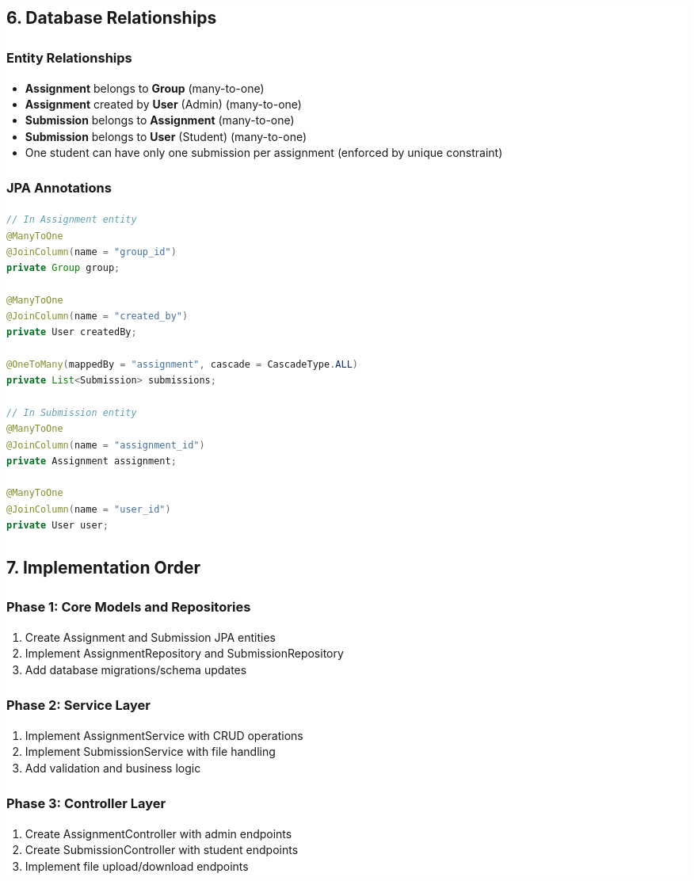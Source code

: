 ## 6. Database Relationships

### Entity Relationships
- **Assignment** belongs to **Group** (many-to-one)
- **Assignment** created by **User** (Admin) (many-to-one)  
- **Submission** belongs to **Assignment** (many-to-one)
- **Submission** belongs to **User** (Student) (many-to-one)
- One student can have only one submission per assignment (enforced by unique constraint)

### JPA Annotations
```java
// In Assignment entity
@ManyToOne
@JoinColumn(name = "group_id")
private Group group;

@ManyToOne  
@JoinColumn(name = "created_by")
private User createdBy;

@OneToMany(mappedBy = "assignment", cascade = CascadeType.ALL)
private List<Submission> submissions;

// In Submission entity
@ManyToOne
@JoinColumn(name = "assignment_id")
private Assignment assignment;

@ManyToOne
@JoinColumn(name = "user_id") 
private User user;
```

## 7. Implementation Order

### Phase 1: Core Models and Repositories
1. Create Assignment and Submission JPA entities
2. Implement AssignmentRepository and SubmissionRepository
3. Add database migrations/schema updates

### Phase 2: Service Layer
1. Implement AssignmentService with CRUD operations
2. Implement SubmissionService with file handling
3. Add validation and business logic

### Phase 3: Controller Layer  
1. Create AssignmentController with admin endpoints
2. Create SubmissionController with student endpoints
3. Implement file upload/download endpoints
